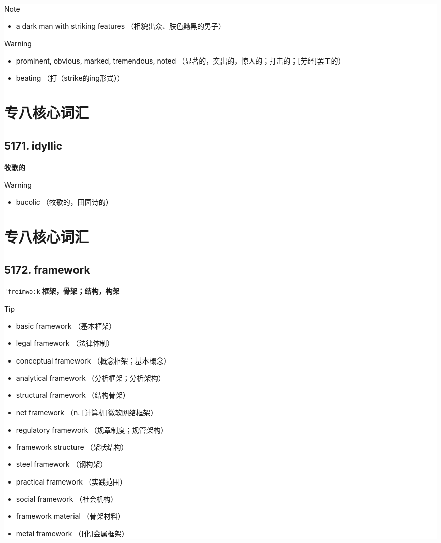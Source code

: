 > [!NOTE]
>
> - a dark man with striking features （相貌出众、肤色黝黑的男子）
>

> [!WARNING]
>
> - prominent, obvious, marked, tremendous, noted （显著的，突出的，惊人的；打击的；[劳经]罢工的）
>
> - beating （打（strike的ing形式））
>

# 专八核心词汇

## 5171. idyllic

**牧歌的**

> [!WARNING]
>
> - bucolic （牧歌的，田园诗的）
>

# 专八核心词汇

## 5172. framework

`'freimwə:k`  **框架，骨架；结构，构架**

> [!TIP]
>
> - basic framework （基本框架）
>
> - legal framework （法律体制）
>
> - conceptual framework （概念框架；基本概念）
>
> - analytical framework （分析框架；分析架构）
>
> - structural framework （结构骨架）
>
> - net framework （n. [计算机]微软网络框架）
>
> - regulatory framework （规章制度；规管架构）
>
> - framework structure （架状结构）
>
> - steel framework （钢构架）
>
> - practical framework （实践范围）
>
> - social framework （社会机构）
>
> - framework material （骨架材料）
>
> - metal framework （[化]金属框架）
>
